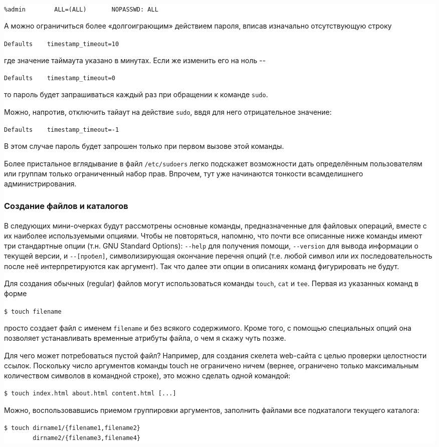 ```
%admin        ALL=(ALL)       NOPASSWD: ALL
```

А можно ограничиться более «долгоиграющим» действием пароля, вписав изначально отсутствующую строку

```
Defaults    timestamp_timeout=10
```

где значение таймаута указано в минутах. Если же изменить его на ноль --

```
Defaults    timestamp_timeout=0
```

то пароль будет запрашиваться каждый раз при обращении к команде `sudo`.

Можно, напротив, отключить тайаут на действие `sudo`, ввдя для него отрицательное значение:

```
Defaults    timestamp_timeout=-1
```

В этом случае пароль будет запрошен только при первом вызове этой команды.

Более пристальное вглядывание в файл `/etc/sudoers` легко подскажет возможности дать определённым пользователям или группам только ограниченный набор прав. Впрочем, тут уже начинаются тонкости всамделишнего администрирования.

### Создание файлов и каталогов

В следующих мини-очерках будут рассмотрены основные команды, предназначенные для файловых операций, вместе с их наиболее используемыми опциями. Чтобы не повторяться, напомню, что почти все описанные ниже команды имеют три стандартные опции (т.н. GNU Standard Options): `--help` для получения помощи, `--version` для вывода информации о текущей версии, и `--[пробел]`, символизирующая окончание перечня опций (т.е. любой символ или их последовательность после неё интерпретируются как аргумент). Так что далее эти опции в описаниях команд фигурировать не будут.

Для создания обычных (regular) файлов могут использоваться команды `touch`, `cat` и `tee`. Первая из указанных команд в форме

```console
$ touch filename
```

просто создает файл с именем `filename` и без всякого содержимого. Кроме того, с помощью специальных опций она позволяет устанавливать временные атрибуты файла, о чем я скажу чуть позже.

Для чего может потребоваться пустой файл? Например, для создания скелета web-сайта с целью проверки целостности ссылок. Поскольку число аргументов команды touch не ограничено ничем (вернее, ограничено только максимальным количеством символов в командной строке), это можно сделать одной командой:

```console
$ touch index.html about.html content.html [...]
```

Можно, воспользовавшись приемом группировки аргументов, заполнить файлами все подкаталоги текущего каталога:

```console
$ touch dirname1/{filename1,filename2}
        dirname2/{filename3,filename4}
```
